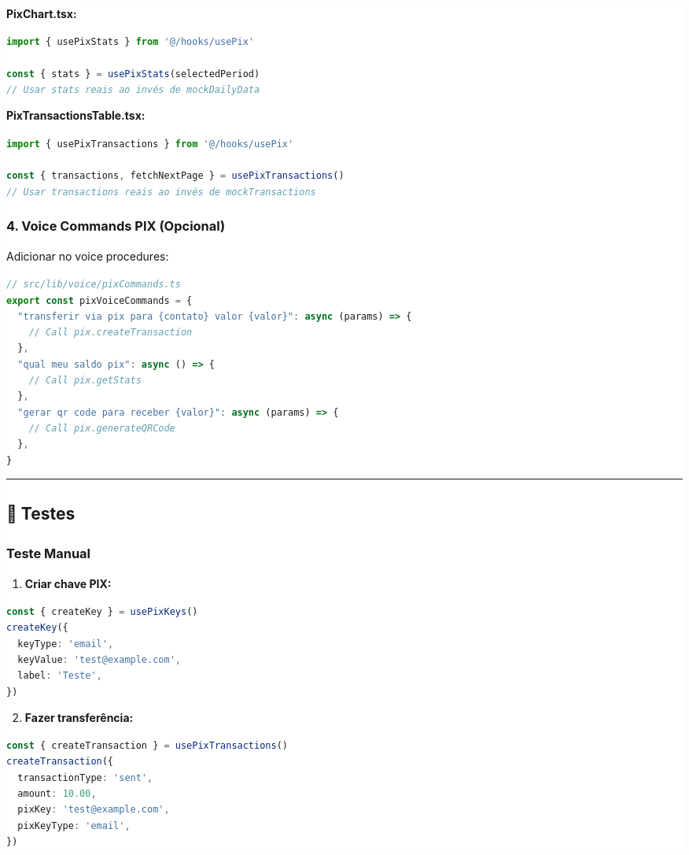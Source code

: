 **PixChart.tsx:**
```typescript
import { usePixStats } from '@/hooks/usePix'

const { stats } = usePixStats(selectedPeriod)
// Usar stats reais ao invés de mockDailyData
```

**PixTransactionsTable.tsx:**
```typescript
import { usePixTransactions } from '@/hooks/usePix'

const { transactions, fetchNextPage } = usePixTransactions()
// Usar transactions reais ao invés de mockTransactions
```

### 4. Voice Commands PIX (Opcional)

Adicionar no voice procedures:
```typescript
// src/lib/voice/pixCommands.ts
export const pixVoiceCommands = {
  "transferir via pix para {contato} valor {valor}": async (params) => {
    // Call pix.createTransaction
  },
  "qual meu saldo pix": async () => {
    // Call pix.getStats
  },
  "gerar qr code para receber {valor}": async (params) => {
    // Call pix.generateQRCode
  },
}
```

---

## 🧪 Testes

### Teste Manual

1. **Criar chave PIX:**
```typescript
const { createKey } = usePixKeys()
createKey({
  keyType: 'email',
  keyValue: 'test@example.com',
  label: 'Teste',
})
```

2. **Fazer transferência:**
```typescript
const { createTransaction } = usePixTransactions()
createTransaction({
  transactionType: 'sent',
  amount: 10.00,
  pixKey: 'test@example.com',
  pixKeyType: 'email',
})
```
